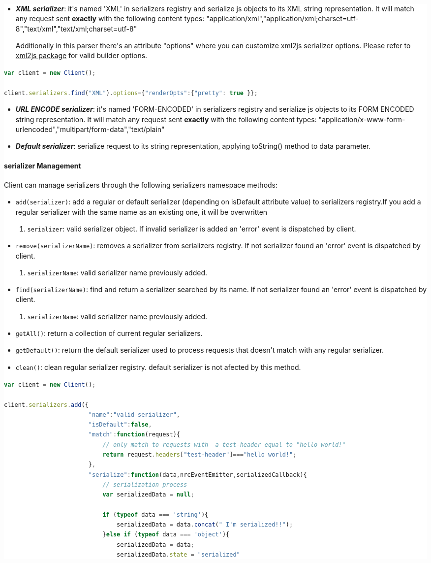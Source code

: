 
- _**XML serializer**_: it's named 'XML' in serializers registry and serialize js objects to its XML string representation. It will match any request sent  **exactly** with the following content types: "application/xml","application/xml;charset=utf-8","text/xml","text/xml;charset=utf-8"

	Additionally in this parser there's an attribute "options" where you can customize xml2js serializer options. Please refer to [xml2js package](https://www.npmjs.com/package/xml2js) for valid builder options.

```javascript
var client = new Client();

client.serializers.find("XML").options={"renderOpts":{"pretty": true }};

```

- _**URL ENCODE serializer**_: it's named 'FORM-ENCODED' in serializers registry and serialize js objects to its FORM ENCODED string representation. It will match any request sent  **exactly** with the following content types: "application/x-www-form-urlencoded","multipart/form-data","text/plain"


- _**Default serializer**_:  serialize request to its string representation, applying toString() method to data parameter.

#### serializer Management

Client can manage serializers through the following serializers namespace methods:

* `add(serializer)`: add a regular or default serializer (depending on isDefault attribute value) to serializers registry.If you add a regular serializer with the same name as an existing one, it will be overwritten
	
	1. `serializer`: valid serializer object. If invalid serializer is added an 'error' event is dispatched by client.

* `remove(serializerName)`: removes a serializer from serializers registry. If not serializer found an 'error' event is dispatched by client.
	
	1. `serializerName`: valid serializer name previously added.

* `find(serializerName)`: find and return a serializer searched by its name. If not serializer found an 'error' event is dispatched by client.
	
	1. `serializerName`: valid serializer name previously added.

* `getAll()`: return a collection of current regular serializers.

* `getDefault()`: return the default serializer used to process requests that doesn't match with any regular serializer.

* `clean()`: clean regular serializer registry. default serializer is not afected by this method.


```javascript
var client = new Client();

client.serializers.add({
						"name":"valid-serializer",
						"isDefault":false,
						"match":function(request){
							// only match to requests with  a test-header equal to "hello world!"
							return request.headers["test-header"]==="hello world!";
						},							
						"serialize":function(data,nrcEventEmitter,serializedCallback){
							// serialization process
							var serializedData = null;

							if (typeof data === 'string'){
								serializedData = data.concat(" I'm serialized!!");
							}else if (typeof data === 'object'){
								serializedData = data;
								serializedData.state = "serialized"
```